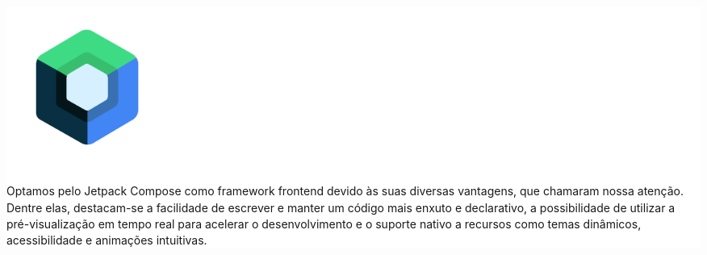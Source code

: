 <img src = "../Assets/Logo-Jetpack-Compose.png" width="200" height="200">
<p>

Optamos pelo Jetpack Compose como framework frontend devido às suas diversas vantagens, que chamaram nossa atenção. Dentre elas, destacam-se a facilidade de escrever e manter um código mais enxuto e declarativo, a possibilidade de utilizar a pré-visualização em tempo real para acelerar o desenvolvimento e o suporte nativo a recursos como temas dinâmicos, acessibilidade e animações intuitivas.
